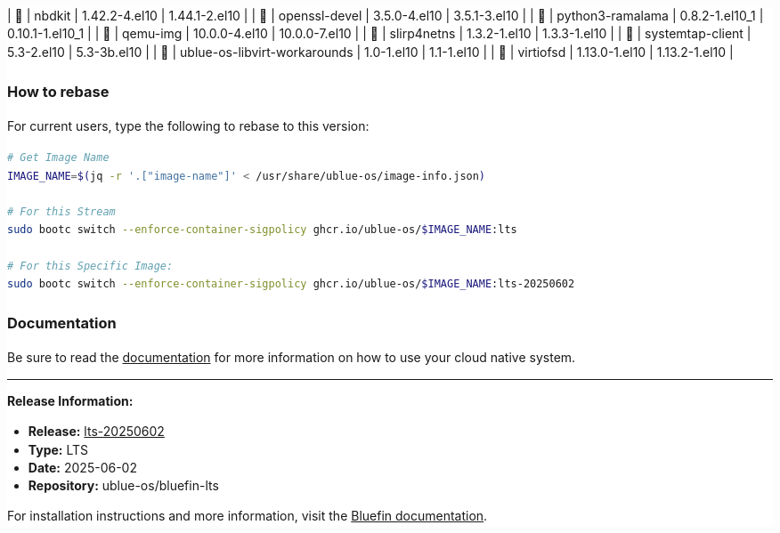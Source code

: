 | 🔄  | nbdkit                       | 1.42.2-4.el10              | 1.44.1-2.el10              |
| 🔄  | openssl-devel                | 3.5.0-4.el10               | 3.5.1-3.el10               |
| 🔄  | python3-ramalama             | 0.8.2-1.el10_1             | 0.10.1-1.el10_1            |
| 🔄  | qemu-img                     | 10.0.0-4.el10              | 10.0.0-7.el10              |
| 🔄  | slirp4netns                  | 1.3.2-1.el10               | 1.3.3-1.el10               |
| 🔄  | systemtap-client             | 5.3-2.el10                 | 5.3-3b.el10                |
| 🔄  | ublue-os-libvirt-workarounds | 1.0-1.el10                 | 1.1-1.el10                 |
| 🔄  | virtiofsd                    | 1.13.0-1.el10              | 1.13.2-1.el10              |

### How to rebase

For current users, type the following to rebase to this version:

```bash
# Get Image Name
IMAGE_NAME=$(jq -r '.["image-name"]' < /usr/share/ublue-os/image-info.json)

# For this Stream
sudo bootc switch --enforce-container-sigpolicy ghcr.io/ublue-os/$IMAGE_NAME:lts

# For this Specific Image:
sudo bootc switch --enforce-container-sigpolicy ghcr.io/ublue-os/$IMAGE_NAME:lts-20250602
```

### Documentation

Be sure to read the [documentation](https://docs.projectbluefin.io/lts) for more information
on how to use your cloud native system.

---

**Release Information:**

- **Release:** [lts-20250602](https://github.com/ublue-os/bluefin-lts/releases/tag/lts-20250602)
- **Type:** LTS
- **Date:** 2025-06-02
- **Repository:** ublue-os/bluefin-lts

For installation instructions and more information, visit the [Bluefin documentation](https://docs.projectbluefin.io/).
